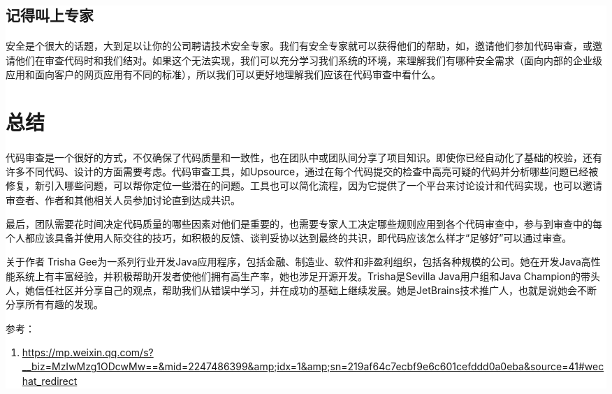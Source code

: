 ## 记得叫上专家

安全是个很大的话题，大到足以让你的公司聘请技术安全专家。我们有安全专家就可以获得他们的帮助，如，邀请他们参加代码审查，或邀请他们在审查代码时和我们结对。如果这个无法实现，我们可以充分学习我们系统的环境，来理解我们有哪种安全需求（面向内部的企业级应用和面向客户的网页应用有不同的标准），所以我们可以更好地理解我们应该在代码审查中看什么。

# 总结
代码审查是一个很好的方式，不仅确保了代码质量和一致性，也在团队中或团队间分享了项目知识。即使你已经自动化了基础的校验，还有许多不同代码、设计的方面需要考虑。代码审查工具，如Upsource，通过在每个代码提交的检查中高亮可疑的代码并分析哪些问题已经被修复，新引入哪些问题，可以帮你定位一些潜在的问题。工具也可以简化流程，因为它提供了一个平台来讨论设计和代码实现，也可以邀请审查者、作者和其他相关人员参加讨论直到达成共识。

最后，团队需要花时间决定代码质量的哪些因素对他们是重要的，也需要专家人工决定哪些规则应用到各个代码审查中，参与到审查中的每个人都应该具备并使用人际交往的技巧，如积极的反馈、谈判妥协以达到最终的共识，即代码应该怎么样才“足够好”可以通过审查。

关于作者
Trisha Gee为一系列行业开发Java应用程序，包括金融、制造业、软件和非盈利组织，包括各种规模的公司。她在开发Java高性能系统上有丰富经验，并积极帮助开发者使他们拥有高生产率，她也涉足开源开发。Trisha是Sevilla Java用户组和Java Champion的带头人，她信任社区并分享自己的观点，帮助我们从错误中学习，并在成功的基础上继续发展。她是JetBrains技术推广人，也就是说她会不断分享所有有趣的发现。



参考：

1. https://mp.weixin.qq.com/s?__biz=MzIwMzg1ODcwMw==&mid=2247486399&amp;idx=1&amp;sn=219af64c7ecbf9e6c601cefddd0a0eba&source=41#wechat_redirect